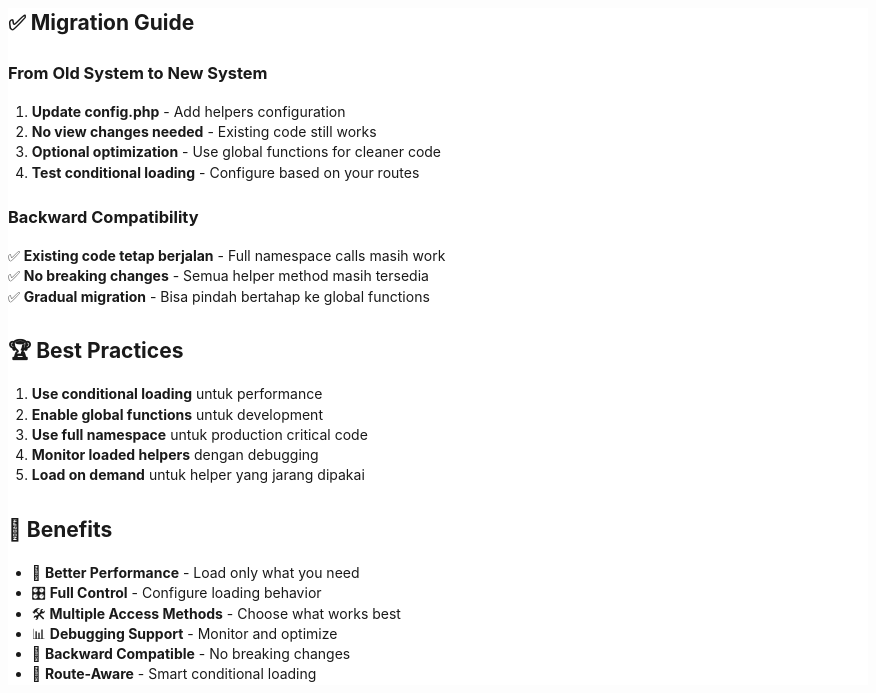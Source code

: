 ## ✅ Migration Guide

### From Old System to New System

1. **Update config.php** - Add helpers configuration
2. **No view changes needed** - Existing code still works
3. **Optional optimization** - Use global functions for cleaner code
4. **Test conditional loading** - Configure based on your routes

### Backward Compatibility

✅ **Existing code tetap berjalan** - Full namespace calls masih work  
✅ **No breaking changes** - Semua helper method masih tersedia  
✅ **Gradual migration** - Bisa pindah bertahap ke global functions  

## 🏆 Best Practices

1. **Use conditional loading** untuk performance
2. **Enable global functions** untuk development 
3. **Use full namespace** untuk production critical code
4. **Monitor loaded helpers** dengan debugging
5. **Load on demand** untuk helper yang jarang dipakai

## 🎉 Benefits

- 🚀 **Better Performance** - Load only what you need
- 🎛️ **Full Control** - Configure loading behavior
- 🛠️ **Multiple Access Methods** - Choose what works best
- 📊 **Debugging Support** - Monitor and optimize
- 🔄 **Backward Compatible** - No breaking changes
- 🎯 **Route-Aware** - Smart conditional loading